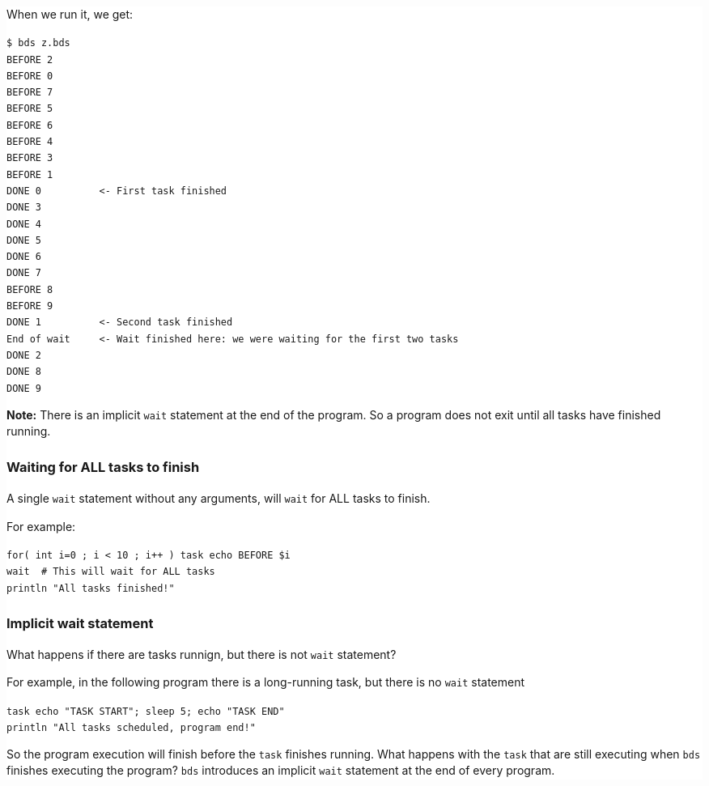 When we run it, we get:
```
$ bds z.bds
BEFORE 2
BEFORE 0
BEFORE 7
BEFORE 5
BEFORE 6
BEFORE 4
BEFORE 3
BEFORE 1
DONE 0          <- First task finished
DONE 3
DONE 4
DONE 5
DONE 6
DONE 7
BEFORE 8
BEFORE 9
DONE 1          <- Second task finished
End of wait     <- Wait finished here: we were waiting for the first two tasks
DONE 2
DONE 8
DONE 9
```

**Note:** There is an implicit `wait` statement at the end of the program. 
So a program does not exit until all tasks have finished running.

### Waiting for ALL tasks to finish

A single `wait` statement without any arguments, will `wait` for ALL tasks to finish.

For example:
```
for( int i=0 ; i < 10 ; i++ ) task echo BEFORE $i
wait  # This will wait for ALL tasks
println "All tasks finished!"
```

### Implicit wait statement

What happens if there are tasks runnign, but there is not `wait` statement?

For example, in the following program there is a long-running task, but there is no `wait` statement
```
task echo "TASK START"; sleep 5; echo "TASK END"
println "All tasks scheduled, program end!"
```

So the program execution will finish before the `task` finishes running.
What happens with the `task` that are still executing when `bds` finishes executing the program?
`bds` introduces an implicit `wait` statement at the end of every program.
